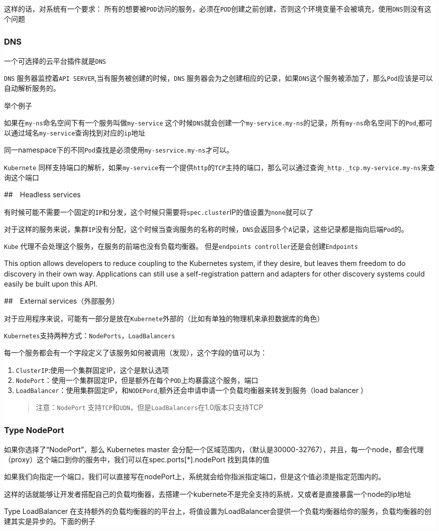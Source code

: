 这样的话，对系统有一个要求：
所有的想要被`POD`访问的服务，必须在`POD`创建之前创建，否则这个环境变量不会被填充，使用`DNS`则没有这个问题

### DNS

一个可选择的云平台插件就是`DNS`

`DNS` 服务器监控着`API SERVER`,当有服务被创建的时候，`DNS` 服务器会为之创建相应的记录，如果`DNS`这个服务被添加了，那么`Pod`应该是可以自动解析服务的。

举个例子

如果在`my-ns`命名空间下有一个服务叫做`my-service`
这个时候`DNS`就会创建一个`my-service.my-ns`的记录，所有`my-ns`命名空间下的`Pod`,都可以通过域名`my-service`查询找到对应的`ip`地址

同一namespace下的不同`Pod`查找是必须使用`my-sesrvice.my-ns`才可以。

`Kubernete` 同样支持端口的解析，如果`my-service`有一个提供`http`的`TCP`主持的端口，那么可以通过查询`_http._tcp.my-service.my-ns`来查询这个端口

##　Headless services

有时候可能不需要一个固定的`IP`和分发，这个时候只需要将`spec.cluster`IP的值设置为`none`就可以了

对于这样的服务来说，集群`IP`没有分配，这个时候当查询服务的名称的时候，`DNS`会返回多个`A`记录，这些记录都是指向后端`Pod`的。

`Kube` 代理不会处理这个服务，在服务的前端也没有负载均衡器。
但是`endpoints controller`还是会创建`Endpoints`


This option allows developers to reduce coupling to the Kubernetes system, if they desire, but leaves them freedom to do discovery in their own way. Applications can still use a self-registration pattern and adapters for other discovery systems could easily be built upon this API.

##　External services（外部服务）

对于应用程序来说，可能有一部分是放在`Kubernete`外部的（比如有单独的物理机来承担数据库的角色）

`Kubernetes`支持两种方式：`NodePorts`，`LoadBalancers`

每一个服务都会有一个字段定义了该服务如何被调用（发现），这个字段的值可以为：

1. `ClusterIP`:使用一个集群固定IP，这个是默认选项
2. `NodePort`：使用一个集群固定IP，但是额外在每个`POD`上均暴露这个服务，端口
3. `LoadBalancer`：使用集群固定IP，和`NODEPord`,额外还会申请申请一个负载均衡器来转发到服务（load balancer ）
    > 注意：`NodePort` 支持`TCP`和`UDN`，但是`LoadBalancers`在1.0版本只支持TCP

### Type NodePort

如果你选择了“NodePort”，那么 Kubernetes master 会分配一个区域范围内，（默认是30000-32767），并且，每一个node，都会代理（proxy）这个端口到你的服务中，我们可以在spec.ports[*].nodePort 找到具体的值

如果我们向指定一个端口，我们可以直接写在nodePort上，系统就会给你指派指定端口，但是这个值必须是指定范围内的。

这样的话就能够让开发者搭配自己的负载均衡器，去撘建一个kubernete不是完全支持的系统，又或者是直接暴露一个node的ip地址

Type LoadBalancer
在支持额外的负载均衡器的的平台上，将值设置为LoadBalancer会提供一个负载均衡器给你的服务，负载均衡器的创建其实是异步的。下面的例子
